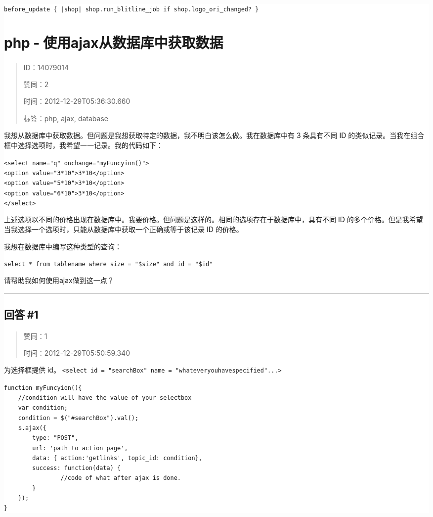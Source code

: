 ```
before_update { |shop| shop.run_blitline_job if shop.logo_ori_changed? } 
```

# php - 使用ajax从数据库中获取数据

> ID：14079014
> 
> 赞同：2
> 
> 时间：2012-12-29T05:36:30.660
> 
> 标签：php, ajax, database

我想从数据库中获取数据。但问题是我想获取特定的数据，我不明白该怎么做。我在数据库中有 3 条具有不同 ID 的类似记录。当我在组合框中选择选项时，我希望一一记录。我的代码如下：

```
<select name="q" onchange="myFuncyion()">
<option value="3*10">3*10</option>
<option value="5*10">3*10</option>
<option value="6*10">3*10</option>
</select> 
```

上述选项以不同的价格出现在数据库中。我要价格。但问题是这样的。相同的选项存在于数据库中，具有不同 ID 的多个价格。但是我希望当我选择一个选项时，只能从数据库中获取一个正确或等于该记录 ID 的价格。

我想在数据库中编写这种类型的查询：

```
select * from tablename where size = "$size" and id = "$id" 
```

请帮助我如何使用ajax做到这一点？

* * *

## 回答 #1

> 赞同：1
> 
> 时间：2012-12-29T05:50:59.340

为选择框提供 id。
`<select id = "searchBox" name = "whateveryouhavespecified"...>`

```
function myFuncyion(){
    //condition will have the value of your selectbox
    var condition;
    condition = $("#searchBox").val();
    $.ajax({
        type: "POST",
        url: 'path to action page',
        data: { action:'getlinks', topic_id: condition},
        success: function(data) {
                //code of what after ajax is done.
        }
    });
} 
```
